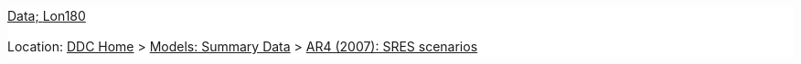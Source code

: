 <a href="http://apps.ipcc-data.org/cgi-bin/downl/ar4_nc/huss/FGOALS_1PTO2X_1_huss_o0070-0099.nc">Data; </a><a href="http://apps.ipcc-data.org/cgi-bin/downl/ar4_nc/huss/FGOALS_1PTO2X_1_huss_o0070-0099.cyto180.nc"> Lon180</a><br/>

<div id="breadcrumb2" align="left">
Location: <a href="/index.html">DDC Home</a> > <a href="/sim/gcm_clim/">Models: Summary Data</a>
> <a href="/sim/gcm_clim/SRES_AR4/index.html">AR4 (2007): SRES scenarios</a>
</div>
</td></tr></table>
